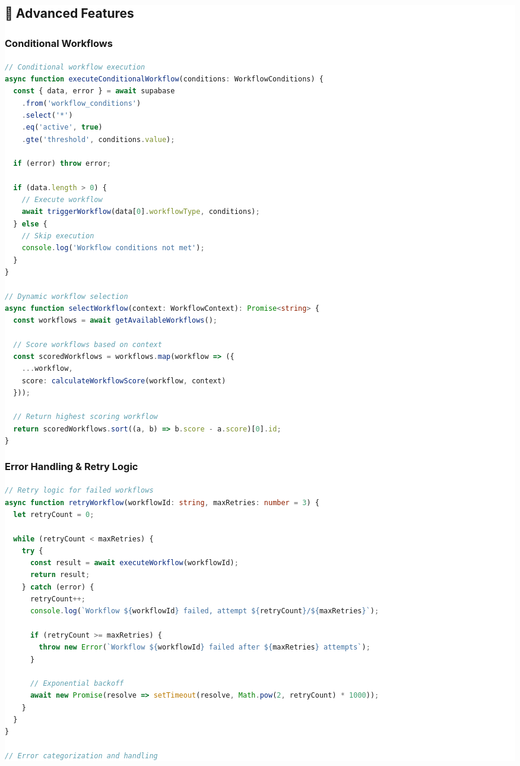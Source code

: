 ## 🚀 Advanced Features

### Conditional Workflows
```typescript
// Conditional workflow execution
async function executeConditionalWorkflow(conditions: WorkflowConditions) {
  const { data, error } = await supabase
    .from('workflow_conditions')
    .select('*')
    .eq('active', true)
    .gte('threshold', conditions.value);
    
  if (error) throw error;
  
  if (data.length > 0) {
    // Execute workflow
    await triggerWorkflow(data[0].workflowType, conditions);
  } else {
    // Skip execution
    console.log('Workflow conditions not met');
  }
}

// Dynamic workflow selection
async function selectWorkflow(context: WorkflowContext): Promise<string> {
  const workflows = await getAvailableWorkflows();
  
  // Score workflows based on context
  const scoredWorkflows = workflows.map(workflow => ({
    ...workflow,
    score: calculateWorkflowScore(workflow, context)
  }));
  
  // Return highest scoring workflow
  return scoredWorkflows.sort((a, b) => b.score - a.score)[0].id;
}
```

### Error Handling & Retry Logic
```typescript
// Retry logic for failed workflows
async function retryWorkflow(workflowId: string, maxRetries: number = 3) {
  let retryCount = 0;
  
  while (retryCount < maxRetries) {
    try {
      const result = await executeWorkflow(workflowId);
      return result;
    } catch (error) {
      retryCount++;
      console.log(`Workflow ${workflowId} failed, attempt ${retryCount}/${maxRetries}`);
      
      if (retryCount >= maxRetries) {
        throw new Error(`Workflow ${workflowId} failed after ${maxRetries} attempts`);
      }
      
      // Exponential backoff
      await new Promise(resolve => setTimeout(resolve, Math.pow(2, retryCount) * 1000));
    }
  }
}

// Error categorization and handling
```